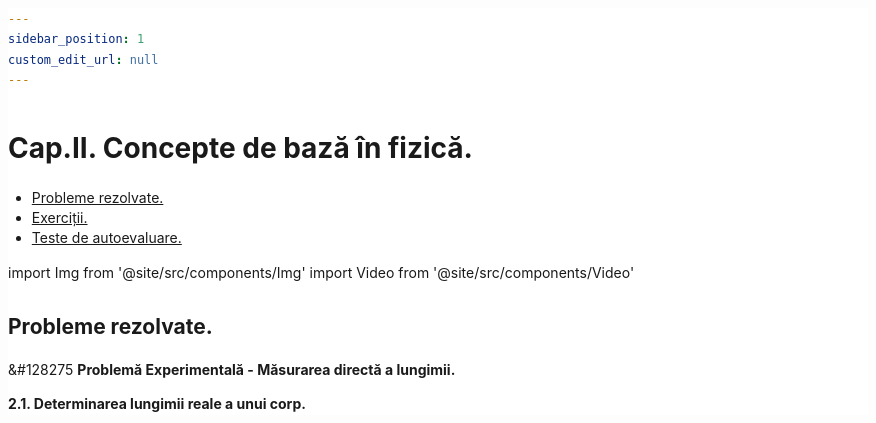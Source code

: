 ```yaml
---
sidebar_position: 1
custom_edit_url: null
---
```


# Cap.II. Concepte de bază în fizică.


<ul class="table-of-contents table-of-contents__left-border"><li><a href="#probleme-rezolvate" class="table-of-contents__link toc-highlight table-of-contents__link--active">Probleme rezolvate.</a></li><li><a href="#exerciții" class="table-of-contents__link toc-highlight">Exerciții.</a></li><li><a href="#teste-de-autoevaluare" class="table-of-contents__link toc-highlight">Teste de autoevaluare.</a></li></ul>


import Img from '@site/src/components/Img'
import Video from '@site/src/components/Video'


## Probleme rezolvate.



<div class="alert alert--warning" role="alert">

&#128275 **Problemă Experimentală - Măsurarea directă a lungimii.**


**2.1. Determinarea lungimii reale a unui corp.**



<Video src="https://www.youtube.com/embed/vKSM056fiTU" lazy={false} />




**Materiale necesare:**    
Riglă gradată, creion.

<br></br>

**Descrierea experimentului:**
- Pentru a măsura lungimea cărții de fizică folosește rigla gradată.
- Măsoară de mai multe ori (cel puțin 3 ori) lungimea cărții de fizică, având grijă ca, de fiecare dată, să măsori corect.
- Completează următorul tabel de date experimentale: tu vei trece determinările tale și vei urma pașii după modelul următor:



<Img className="img-responsive4" src="fizica/clasa6/capitolul2/II-2-1-2-eroarea-de-masura-poza1-tabel-experiment-masurarea-lungimii-reale-a-unui-corp.png" width="1000" height="268" />
